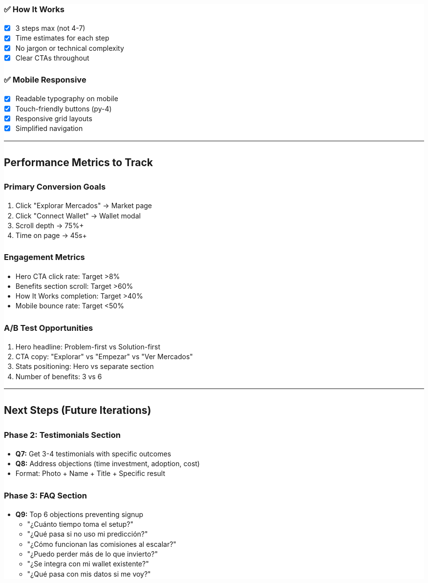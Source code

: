 ### ✅ **How It Works**
- [x] 3 steps max (not 4-7)
- [x] Time estimates for each step
- [x] No jargon or technical complexity
- [x] Clear CTAs throughout

### ✅ **Mobile Responsive**
- [x] Readable typography on mobile
- [x] Touch-friendly buttons (py-4)
- [x] Responsive grid layouts
- [x] Simplified navigation

---

## Performance Metrics to Track

### **Primary Conversion Goals**
1. Click "Explorar Mercados" → Market page
2. Click "Connect Wallet" → Wallet modal
3. Scroll depth → 75%+
4. Time on page → 45s+

### **Engagement Metrics**
- Hero CTA click rate: Target >8%
- Benefits section scroll: Target >60%
- How It Works completion: Target >40%
- Mobile bounce rate: Target <50%

### **A/B Test Opportunities**
1. Hero headline: Problem-first vs Solution-first
2. CTA copy: "Explorar" vs "Empezar" vs "Ver Mercados"
3. Stats positioning: Hero vs separate section
4. Number of benefits: 3 vs 6

---

## Next Steps (Future Iterations)

### **Phase 2: Testimonials Section**
- **Q7:** Get 3-4 testimonials with specific outcomes
- **Q8:** Address objections (time investment, adoption, cost)
- Format: Photo + Name + Title + Specific result

### **Phase 3: FAQ Section**
- **Q9:** Top 6 objections preventing signup
  - "¿Cuánto tiempo toma el setup?"
  - "¿Qué pasa si no uso mi predicción?"
  - "¿Cómo funcionan las comisiones al escalar?"
  - "¿Puedo perder más de lo que invierto?"
  - "¿Se integra con mi wallet existente?"
  - "¿Qué pasa con mis datos si me voy?"
